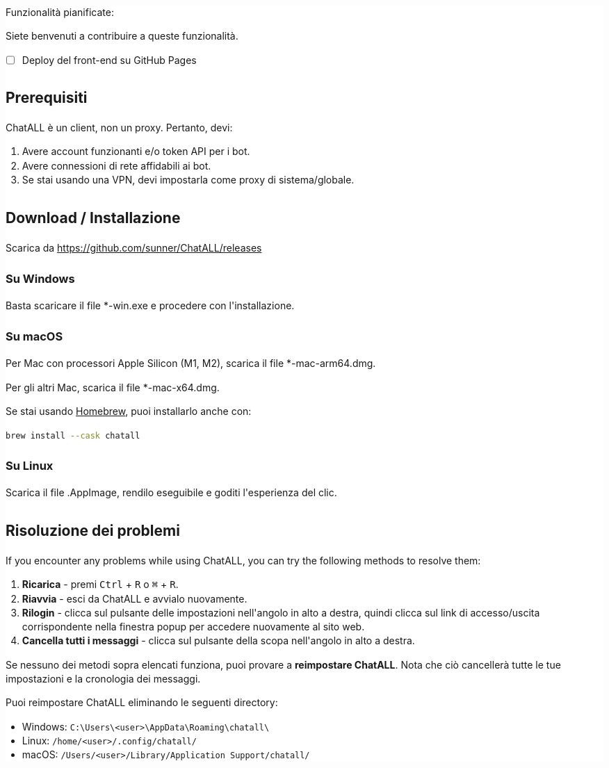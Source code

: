 Funzionalità pianificate:

Siete benvenuti a contribuire a queste funzionalità.

- [ ] Deploy del front-end su GitHub Pages

## Prerequisiti

ChatALL è un client, non un proxy. Pertanto, devi:

1. Avere account funzionanti e/o token API per i bot.
2. Avere connessioni di rete affidabili ai bot.
3. Se stai usando una VPN, devi impostarla come proxy di sistema/globale.

## Download / Installazione

Scarica da https://github.com/sunner/ChatALL/releases

### Su Windows

Basta scaricare il file \*-win.exe e procedere con l'installazione.

### Su macOS

Per Mac con processori Apple Silicon (M1, M2), scarica il file \*-mac-arm64.dmg.

Per gli altri Mac, scarica il file \*-mac-x64.dmg.

Se stai usando [Homebrew](https://brew.sh/), puoi installarlo anche con:

```bash
brew install --cask chatall
```

### Su Linux

Scarica il file .AppImage, rendilo eseguibile e goditi l'esperienza del clic.

## Risoluzione dei problemi

If you encounter any problems while using ChatALL, you can try the following methods to resolve them:

1. **Ricarica** - premi <kbd>Ctrl</kbd> + <kbd>R</kbd> o <kbd>⌘</kbd> + <kbd>R</kbd>.
2. **Riavvia** - esci da ChatALL e avvialo nuovamente.
3. **Rilogin** - clicca sul pulsante delle impostazioni nell'angolo in alto a destra, quindi clicca sul link di accesso/uscita corrispondente nella finestra popup per accedere nuovamente al sito web.
4. **Cancella tutti i messaggi** - clicca sul pulsante della scopa nell'angolo in alto a destra.

Se nessuno dei metodi sopra elencati funziona, puoi provare a **reimpostare ChatALL**. Nota che ciò cancellerà tutte le tue impostazioni e la cronologia dei messaggi.

Puoi reimpostare ChatALL eliminando le seguenti directory:

- Windows: `C:\Users\<user>\AppData\Roaming\chatall\`
- Linux: `/home/<user>/.config/chatall/`
- macOS: `/Users/<user>/Library/Application Support/chatall/`

